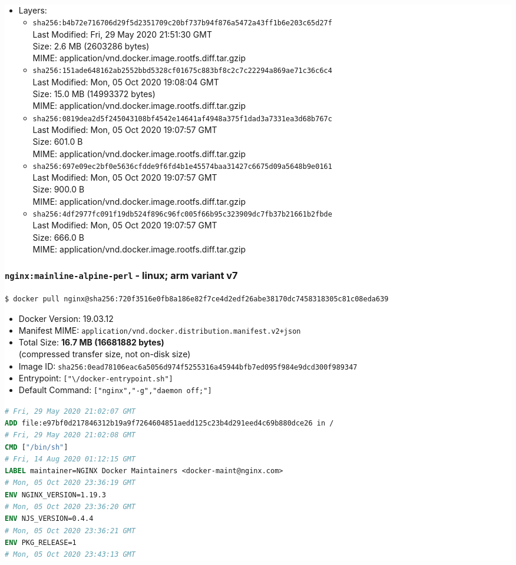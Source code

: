 -	Layers:
	-	`sha256:b4b72e716706d29f5d2351709c20bf737b94f876a5472a43ff1b6e203c65d27f`  
		Last Modified: Fri, 29 May 2020 21:51:30 GMT  
		Size: 2.6 MB (2603286 bytes)  
		MIME: application/vnd.docker.image.rootfs.diff.tar.gzip
	-	`sha256:151ade648162ab2552bbd5328cf01675c883bf8c2c7c22294a869ae71c36c6c4`  
		Last Modified: Mon, 05 Oct 2020 19:08:04 GMT  
		Size: 15.0 MB (14993372 bytes)  
		MIME: application/vnd.docker.image.rootfs.diff.tar.gzip
	-	`sha256:0819dea2d5f245043108bf4542e14641af4948a375f1dad3a7331ea3d68b767c`  
		Last Modified: Mon, 05 Oct 2020 19:07:57 GMT  
		Size: 601.0 B  
		MIME: application/vnd.docker.image.rootfs.diff.tar.gzip
	-	`sha256:697e09ec2bf0e5636cfdde9f6fd4b1e45574baa31427c6675d09a5648b9e0161`  
		Last Modified: Mon, 05 Oct 2020 19:07:57 GMT  
		Size: 900.0 B  
		MIME: application/vnd.docker.image.rootfs.diff.tar.gzip
	-	`sha256:4df2977fc091f19db524f896c96fc005f66b95c323909dc7fb37b21661b2fbde`  
		Last Modified: Mon, 05 Oct 2020 19:07:57 GMT  
		Size: 666.0 B  
		MIME: application/vnd.docker.image.rootfs.diff.tar.gzip

### `nginx:mainline-alpine-perl` - linux; arm variant v7

```console
$ docker pull nginx@sha256:720f3516e0fb8a186e82f7ce4d2edf26abe38170dc7458318305c81c08eda639
```

-	Docker Version: 19.03.12
-	Manifest MIME: `application/vnd.docker.distribution.manifest.v2+json`
-	Total Size: **16.7 MB (16681882 bytes)**  
	(compressed transfer size, not on-disk size)
-	Image ID: `sha256:0ead78106eac6a5056d974f5255316a45944bfb7ed095f984e9dcd300f989347`
-	Entrypoint: `["\/docker-entrypoint.sh"]`
-	Default Command: `["nginx","-g","daemon off;"]`

```dockerfile
# Fri, 29 May 2020 21:02:07 GMT
ADD file:e97bf0d217846312b19a9f7264604851aedd125c23b4d291eed4c69b880dce26 in / 
# Fri, 29 May 2020 21:02:08 GMT
CMD ["/bin/sh"]
# Fri, 14 Aug 2020 01:12:15 GMT
LABEL maintainer=NGINX Docker Maintainers <docker-maint@nginx.com>
# Mon, 05 Oct 2020 23:36:19 GMT
ENV NGINX_VERSION=1.19.3
# Mon, 05 Oct 2020 23:36:20 GMT
ENV NJS_VERSION=0.4.4
# Mon, 05 Oct 2020 23:36:21 GMT
ENV PKG_RELEASE=1
# Mon, 05 Oct 2020 23:43:13 GMT
```